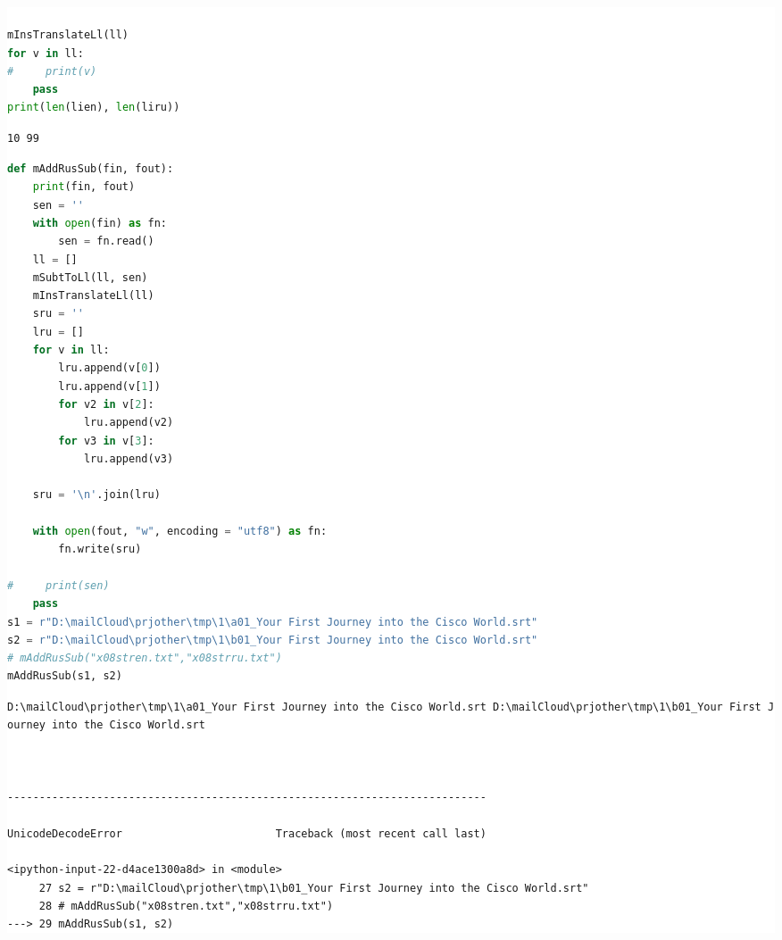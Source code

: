 ```python
        
mInsTranslateLl(ll)        
for v in ll:
#     print(v)
    pass
print(len(lien), len(liru))

```

    10 99
    


```python
def mAddRusSub(fin, fout):
    print(fin, fout)
    sen = ''
    with open(fin) as fn:
        sen = fn.read()
    ll = []
    mSubtToLl(ll, sen)
    mInsTranslateLl(ll)
    sru = ''
    lru = []
    for v in ll:
        lru.append(v[0])
        lru.append(v[1])
        for v2 in v[2]:
            lru.append(v2)
        for v3 in v[3]:
            lru.append(v3)
        
    sru = '\n'.join(lru)    
    
    with open(fout, "w", encoding = "utf8") as fn:
        fn.write(sru)
    
#     print(sen)
    pass
s1 = r"D:\mailCloud\prjother\tmp\1\a01_Your First Journey into the Cisco World.srt"
s2 = r"D:\mailCloud\prjother\tmp\1\b01_Your First Journey into the Cisco World.srt"
# mAddRusSub("x08stren.txt","x08strru.txt")
mAddRusSub(s1, s2)
```

    D:\mailCloud\prjother\tmp\1\a01_Your First Journey into the Cisco World.srt D:\mailCloud\prjother\tmp\1\b01_Your First Journey into the Cisco World.srt
    


    ---------------------------------------------------------------------------

    UnicodeDecodeError                        Traceback (most recent call last)

    <ipython-input-22-d4ace1300a8d> in <module>
         27 s2 = r"D:\mailCloud\prjother\tmp\1\b01_Your First Journey into the Cisco World.srt"
         28 # mAddRusSub("x08stren.txt","x08strru.txt")
    ---> 29 mAddRusSub(s1, s2)
    